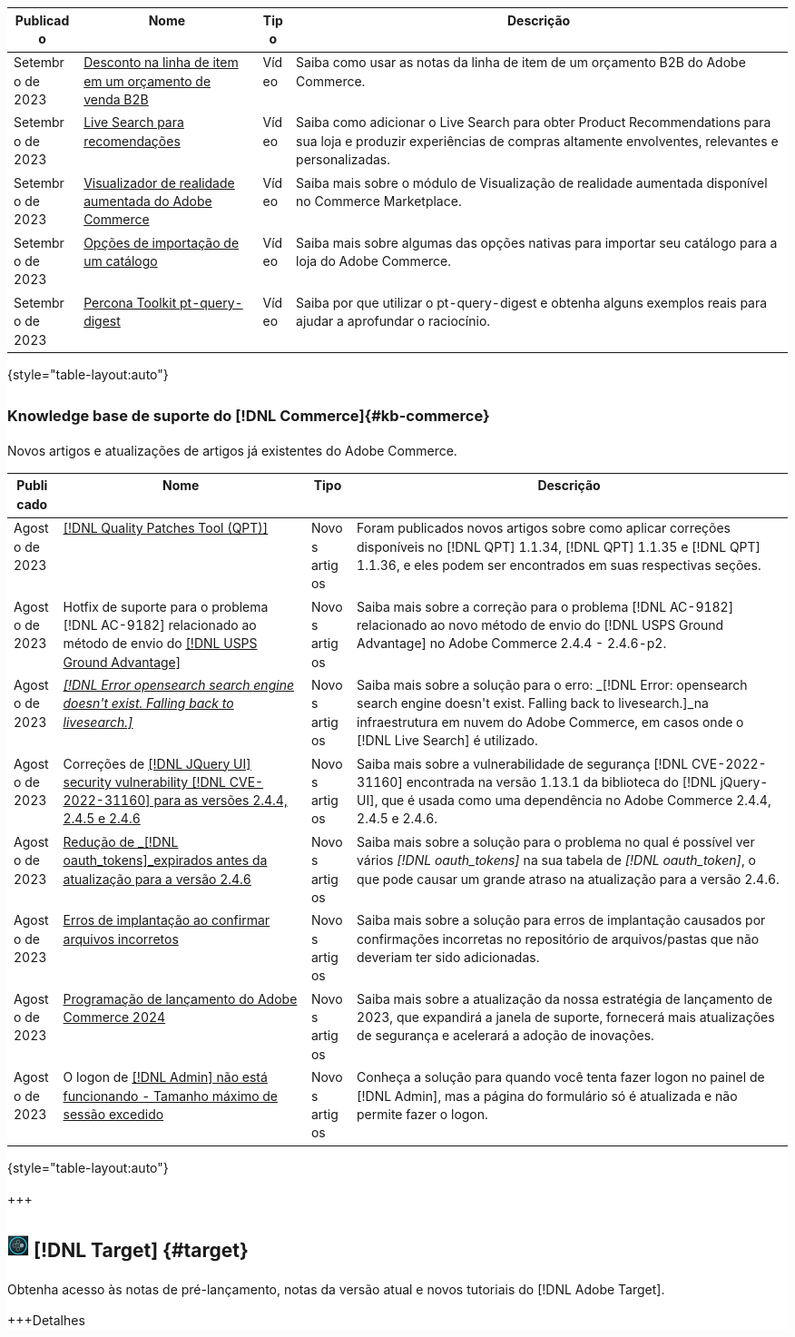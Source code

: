 | Publicado | Nome | Tipo | Descrição |
| -----------| ---------- | ---------- | ---------- |
| Setembro de 2023 | [Desconto na linha de item em um orçamento de venda B2B](https://experienceleague.adobe.com/docs/commerce-learn/tutorials/b2b/b2b-quote/quote-line-item-notes.html?lang=pt-BR) | Vídeo | Saiba como usar as notas da linha de item de um orçamento B2B do Adobe Commerce. |
| Setembro de 2023 | [Live Search para recomendações](https://experienceleague.adobe.com/docs/commerce-learn/tutorials/marketing/live-search-recommendations.html?lang=pt-BR) | Vídeo | Saiba como adicionar o Live Search para obter Product Recommendations para sua loja e produzir experiências de compras altamente envolventes, relevantes e personalizadas. |
| Setembro de 2023 | [Visualizador de realidade aumentada do Adobe Commerce](https://experienceleague.adobe.com/docs/commerce-learn/tutorials/catalog/augmented-reality.html?lang=pt-BR) | Vídeo | Saiba mais sobre o módulo de Visualização de realidade aumentada disponível no Commerce Marketplace. |
| Setembro de 2023 | [Opções de importação de um catálogo](https://experienceleague.adobe.com/docs/commerce-learn/tutorials/catalog/catalog-import.html?lang=pt-BR) | Vídeo | Saiba mais sobre algumas das opções nativas para importar seu catálogo para a loja do Adobe Commerce. |
| Setembro de 2023 | [Percona Toolkit pt-query-digest](https://experienceleague.adobe.com/docs/commerce-learn/tutorials/backend-development/pt-query-digest.html?lang=pt-BR) | Vídeo | Saiba por que utilizar o pt-query-digest e obtenha alguns exemplos reais para ajudar a aprofundar o raciocínio. |

{style="table-layout:auto"}

### Knowledge base de suporte do [!DNL Commerce]{#kb-commerce}

Novos artigos e atualizações de artigos já existentes do Adobe Commerce.

| Publicado | Nome | Tipo | Descrição |
|---------|--------|---------|---------|
| Agosto de 2023 | [[!DNL Quality Patches Tool (QPT)]](https://experienceleague.adobe.com/docs/commerce-knowledge-base/kb/support-tools/patches/patches-available-in-qpt-tool-overview.html?lang=pt-BR) | Novos artigos | Foram publicados novos artigos sobre como aplicar correções disponíveis no [!DNL QPT] 1.1.34, [!DNL QPT] 1.1.35 e [!DNL QPT] 1.1.36, e eles podem ser encontrados em suas respectivas seções. |
| Agosto de 2023 | Hotfix de suporte para o problema  [!DNL AC-9182] relacionado ao método de envio do [[!DNL USPS Ground Advantage] ](https://experienceleague.adobe.com/docs/commerce-knowledge-base/kb/troubleshooting/known-issues-patches-attached/usps-ground-advantage-shipping-method-support-hotfix-for-ac-9182.html?lang=pt-BR) | Novos artigos | Saiba mais sobre a correção para o problema [!DNL AC-9182] relacionado ao novo método de envio do [!DNL USPS Ground Advantage] no Adobe Commerce 2.4.4 - 2.4.6-p2. |
| Agosto de 2023 | [_[!DNL Error opensearch search engine doesn't exist. Falling back to livesearch.]_](https://experienceleague.adobe.com/docs/commerce-knowledge-base/kb/troubleshooting/miscellaneous/error-opensearch-search-engine-doesnt-exist-falling-back-to-livesearch.html?lang=pt-BR) | Novos artigos | Saiba mais sobre a solução para o erro: _[!DNL Error: opensearch search engine doesn't exist. Falling back to livesearch.]_na infraestrutura em nuvem do Adobe Commerce, em casos onde o [!DNL Live Search] é utilizado. |
| Agosto de 2023 | Correções de [[!DNL JQuery UI] security vulnerability [!DNL CVE-2022-31160]  para as versões 2.4.4, 2.4.5 e 2.4.6](https://experienceleague.adobe.com/docs/commerce-knowledge-base/kb/troubleshooting/known-issues-patches-attached/jquery-cve-2022-31160-fix-2.4.4-2.4.5-2.4.6.html?lang=pt-BR) | Novos artigos | Saiba mais sobre a vulnerabilidade de segurança [!DNL CVE-2022-31160] encontrada na versão 1.13.1 da biblioteca do [!DNL jQuery-UI], que é usada como uma dependência no Adobe Commerce 2.4.4, 2.4.5 e 2.4.6. |
| Agosto de 2023 | [Redução de _[!DNL oauth_tokens]_expirados antes da atualização para a versão 2.4.6](https://experienceleague.adobe.com/docs/commerce-knowledge-base/kb/troubleshooting/installation-and-upgrade/reduce-expired-oauth-tokens-before-2.4.6-upgrade.html?lang=pt-BR) | Novos artigos | Saiba mais sobre a solução para o problema no qual é possível ver vários *[!DNL oauth_tokens]* na sua tabela de *[!DNL oauth_token]*, o que pode causar um grande atraso na atualização para a versão 2.4.6. |
| Agosto de 2023 | [Erros de implantação ao confirmar arquivos incorretos](https://experienceleague.adobe.com/docs/commerce-knowledge-base/kb/troubleshooting/deployment/deployment-error-when-committing-incorrect-files.html?lang=pt-BR) | Novos artigos | Saiba mais sobre a solução para erros de implantação causados por confirmações incorretas no repositório de arquivos/pastas que não deveriam ter sido adicionadas. |
| Agosto de 2023 | [Programação de lançamento do Adobe Commerce 2024](https://experienceleague.adobe.com/docs/commerce-knowledge-base/kb/announcements/commerce-announcements/2024-release-schedule.html?lang=pt-BR) | Novos artigos | Saiba mais sobre a atualização da nossa estratégia de lançamento de 2023, que expandirá a janela de suporte, fornecerá mais atualizações de segurança e acelerará a adoção de inovações. |
| Agosto de 2023 | O logon de [[!DNL Admin]  não está funcionando - Tamanho máximo de sessão excedido](https://experienceleague.adobe.com/docs/commerce-knowledge-base/kb/troubleshooting/miscellaneous/admin-login-not-working-allowed-session-max-size-exceed.html?lang=pt-BR) | Novos artigos | Conheça a solução para quando você tenta fazer logon no painel de [!DNL Admin], mas a página do formulário só é atualizada e não permite fazer o logon. |

{style="table-layout:auto"}

+++

## ![Ícone](/assets/target.png) [!DNL Target] {#target}

Obtenha acesso às notas de pré-lançamento, notas da versão atual e novos tutoriais do [!DNL Adobe Target].

+++Detalhes


